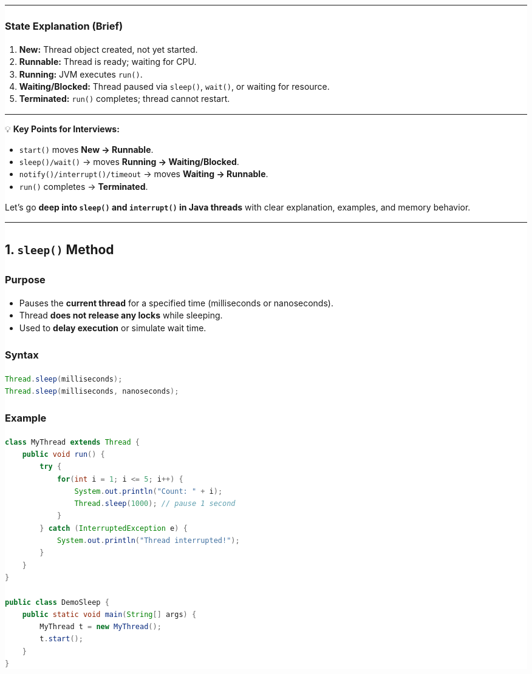 
---

### **State Explanation (Brief)**

1. **New:** Thread object created, not yet started.
2. **Runnable:** Thread is ready; waiting for CPU.
3. **Running:** JVM executes `run()`.
4. **Waiting/Blocked:** Thread paused via `sleep()`, `wait()`, or waiting for resource.
5. **Terminated:** `run()` completes; thread cannot restart.

---

💡 **Key Points for Interviews:**

* `start()` moves **New → Runnable**.
* `sleep()/wait()` → moves **Running → Waiting/Blocked**.
* `notify()/interrupt()/timeout` → moves **Waiting → Runnable**.
* `run()` completes → **Terminated**.



Let’s go **deep into `sleep()` and `interrupt()` in Java threads** with clear explanation, examples, and memory behavior.

---

## **1. `sleep()` Method**

### **Purpose**

* Pauses the **current thread** for a specified time (milliseconds or nanoseconds).
* Thread **does not release any locks** while sleeping.
* Used to **delay execution** or simulate wait time.

### **Syntax**

```java
Thread.sleep(milliseconds);
Thread.sleep(milliseconds, nanoseconds);
```

### **Example**

```java
class MyThread extends Thread {
    public void run() {
        try {
            for(int i = 1; i <= 5; i++) {
                System.out.println("Count: " + i);
                Thread.sleep(1000); // pause 1 second
            }
        } catch (InterruptedException e) {
            System.out.println("Thread interrupted!");
        }
    }
}

public class DemoSleep {
    public static void main(String[] args) {
        MyThread t = new MyThread();
        t.start();
    }
}
```
